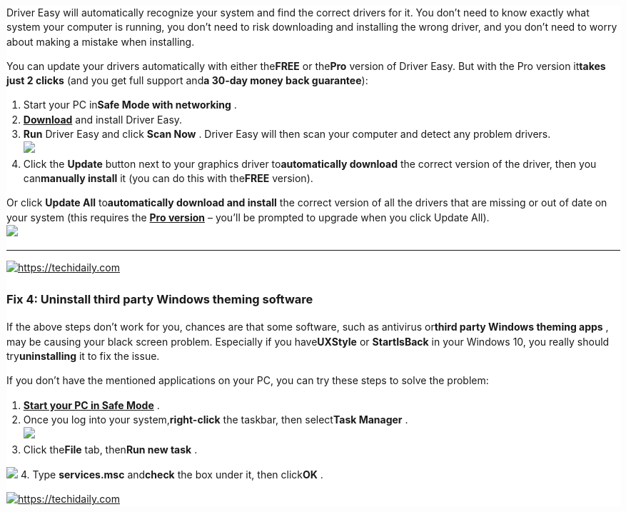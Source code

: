  Driver Easy will automatically recognize your system and find the correct drivers for it. You don’t need to know exactly what system your computer is running, you don’t need to risk downloading and installing the wrong driver, and you don’t need to worry about making a mistake when installing.  
  
 You can update your drivers automatically with either the**FREE** or the**Pro** version of Driver Easy. But with the Pro version it**takes just 2 clicks** (and you get full support and**a 30-day money back guarantee**):

1. Start your PC in**Safe Mode with networking** .
2. **[Download](https://tools.techidaily.com/drivereasy/download/)**  and install Driver Easy.
3. **Run** Driver Easy and click **Scan Now** . Driver Easy will then scan your computer and detect any problem drivers.  
![](https://images.drivereasy.com/wp-content/uploads/2018/09/img_5baefed8a8fdd.jpg)
4. Click the **Update** button next to your graphics driver to**automatically download** the correct version of the driver, then you can**manually install** it (you can do this with the**FREE** version).  
    
 Or click **Update All** to**automatically download and install** the correct version of all the drivers that are missing or out of date on your system (this requires the **[Pro version](https://tools.techidaily.com/drivereasy/download/)**  – you’ll be prompted to upgrade when you click Update All).  
![](https://images.drivereasy.com/wp-content/uploads/2018/09/img_5baeff329fa9a.jpg)

---


<a href="https://appsumo.8odi.net/c/5597632/2151892/7443" target="_top" id="2151892">
  <img src="//a.impactradius-go.com/display-ad/7443-2151892" border="0" alt="https://techidaily.com" width="600" height="90"/>
</a>
<img height="0" width="0" src="https://appsumo.8odi.net/i/5597632/2151892/7443" style="position:absolute;visibility:hidden;" border="0" />


###  Fix 4: Uninstall third party Windows theming software

 If the above steps don’t work for you, chances are that some software, such as antivirus or**third party Windows theming apps** , may be causing your black screen problem. Especially if you have**UXStyle** or **StartIsBack** in your Windows 10, you really should try**uninstalling** it to fix the issue.

 If you don’t have the mentioned applications on your PC, you can try these steps to solve the problem:

1. **[Start your PC in Safe Mode](https://tools.techidaily.com/drivereasy/download/)**  .
2. Once you log into your system,**right-click** the taskbar, then select**Task Manager** .  
![](https://images.drivereasy.com/wp-content/uploads/2018/09/img_5baf2297bbde3.jpg)
3. Click the**File** tab, then**Run new task** .  

![](https://images.drivereasy.com/wp-content/uploads/2018/09/img_5baf1e439d185.png)
4. Type **services.msc** and**check** the box under it, then click**OK** .  


<a href="https://laganoo.pxf.io/c/5597632/1484940/16446" target="_top" id="1484940">
  <img src="//a.impactradius-go.com/display-ad/16446-1484940" border="0" alt="https://techidaily.com" width="300" height="90"/>
</a>
<img height="0" width="0" src="https://laganoo.pxf.io/i/5597632/1484940/16446" style="position:absolute;visibility:hidden;" border="0" />
